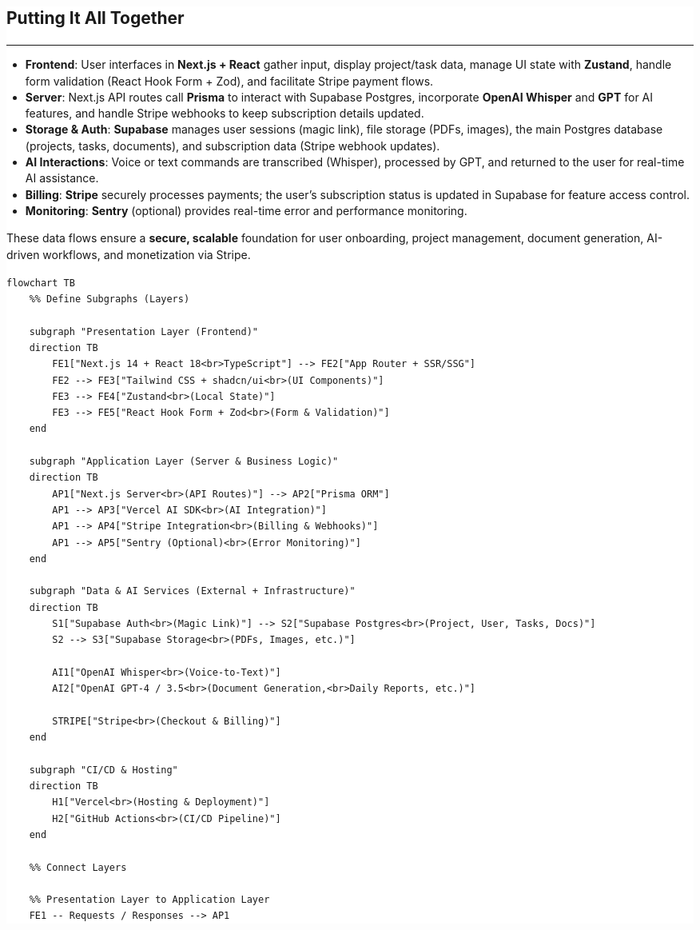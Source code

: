 ## Putting It All Together

---

- **Frontend**: User interfaces in **Next.js + React** gather input, display project/task data, manage UI state with **Zustand**, handle form validation (React Hook Form + Zod), and facilitate Stripe payment flows.
- **Server**: Next.js API routes call **Prisma** to interact with Supabase Postgres, incorporate **OpenAI Whisper** and **GPT** for AI features, and handle Stripe webhooks to keep subscription details updated.
- **Storage & Auth**: **Supabase** manages user sessions (magic link), file storage (PDFs, images), the main Postgres database (projects, tasks, documents), and subscription data (Stripe webhook updates).
- **AI Interactions**: Voice or text commands are transcribed (Whisper), processed by GPT, and returned to the user for real-time AI assistance.
- **Billing**: **Stripe** securely processes payments; the user’s subscription status is updated in Supabase for feature access control.
- **Monitoring**: **Sentry** (optional) provides real-time error and performance monitoring.

These data flows ensure a **secure, scalable** foundation for user onboarding, project management, document generation, AI-driven workflows, and monetization via Stripe.

```mermaid
flowchart TB
    %% Define Subgraphs (Layers)

    subgraph "Presentation Layer (Frontend)"
    direction TB
        FE1["Next.js 14 + React 18<br>TypeScript"] --> FE2["App Router + SSR/SSG"]
        FE2 --> FE3["Tailwind CSS + shadcn/ui<br>(UI Components)"]
        FE3 --> FE4["Zustand<br>(Local State)"]
        FE3 --> FE5["React Hook Form + Zod<br>(Form & Validation)"]
    end

    subgraph "Application Layer (Server & Business Logic)"
    direction TB
        AP1["Next.js Server<br>(API Routes)"] --> AP2["Prisma ORM"]
        AP1 --> AP3["Vercel AI SDK<br>(AI Integration)"]
        AP1 --> AP4["Stripe Integration<br>(Billing & Webhooks)"]
        AP1 --> AP5["Sentry (Optional)<br>(Error Monitoring)"]
    end

    subgraph "Data & AI Services (External + Infrastructure)"
    direction TB
        S1["Supabase Auth<br>(Magic Link)"] --> S2["Supabase Postgres<br>(Project, User, Tasks, Docs)"]
        S2 --> S3["Supabase Storage<br>(PDFs, Images, etc.)"]

        AI1["OpenAI Whisper<br>(Voice-to-Text)"]
        AI2["OpenAI GPT-4 / 3.5<br>(Document Generation,<br>Daily Reports, etc.)"]

        STRIPE["Stripe<br>(Checkout & Billing)"]
    end

    subgraph "CI/CD & Hosting"
    direction TB
        H1["Vercel<br>(Hosting & Deployment)"]
        H2["GitHub Actions<br>(CI/CD Pipeline)"]
    end

    %% Connect Layers

    %% Presentation Layer to Application Layer
    FE1 -- Requests / Responses --> AP1
```
